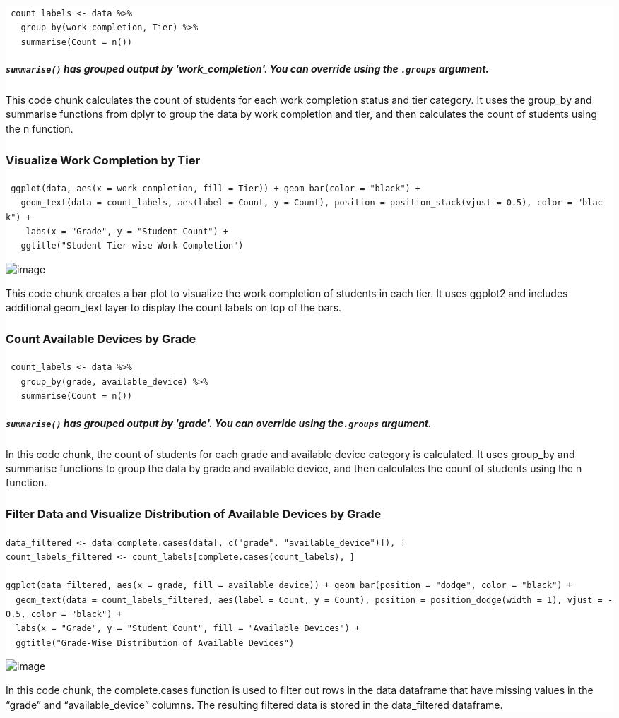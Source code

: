      count_labels <- data %>%
       group_by(work_completion, Tier) %>%
       summarise(Count = n())

##### `summarise()` has grouped output by 'work_completion'. You can override using the `.groups` argument.

This code chunk calculates the count of students for each work completion status and tier category. It uses the group_by and summarise functions from dplyr to group the data by work completion and tier, and then calculates the count of students using the n function.

### Visualize Work Completion by Tier
     ggplot(data, aes(x = work_completion, fill = Tier)) + geom_bar(color = "black") +
       geom_text(data = count_labels, aes(label = Count, y = Count), position = position_stack(vjust = 0.5), color = "black") +
        labs(x = "Grade", y = "Student Count") +
       ggtitle("Student Tier-wise Work Completion")
  
![image](https://github.com/RizwanaHussain/SmartStudy/assets/139431006/d793df57-9e48-443d-a09c-e895f44b0caa)

This code chunk creates a bar plot to visualize the work completion of students in each tier. It uses ggplot2 and includes additional geom_text layer to display the count labels on top of the bars.

### Count Available Devices by Grade
     count_labels <- data %>%
       group_by(grade, available_device) %>%
       summarise(Count = n())
   
##### `summarise()` has grouped output by 'grade'. You can override using the`.groups` argument.

In this code chunk, the count of students for each grade and available device category is calculated. It uses group_by and summarise functions to group the data by grade and available device, and then calculates the count of students using the n function.

### Filter Data and Visualize Distribution of Available Devices by Grade

    data_filtered <- data[complete.cases(data[, c("grade", "available_device")]), ]
    count_labels_filtered <- count_labels[complete.cases(count_labels), ]
    
    ggplot(data_filtered, aes(x = grade, fill = available_device)) + geom_bar(position = "dodge", color = "black") +
      geom_text(data = count_labels_filtered, aes(label = Count, y = Count), position = position_dodge(width = 1), vjust = -0.5, color = "black") +
      labs(x = "Grade", y = "Student Count", fill = "Available Devices") +
      ggtitle("Grade-Wise Distribution of Available Devices")
 
![image](https://github.com/RizwanaHussain/SmartStudy/assets/139431006/4a08fded-3279-4d09-abdb-e72b018d9919)

In this code chunk, the complete.cases function is used to filter out rows in the data dataframe that have missing values in the “grade” and “available_device” columns. The resulting filtered data is stored in the data_filtered dataframe.
